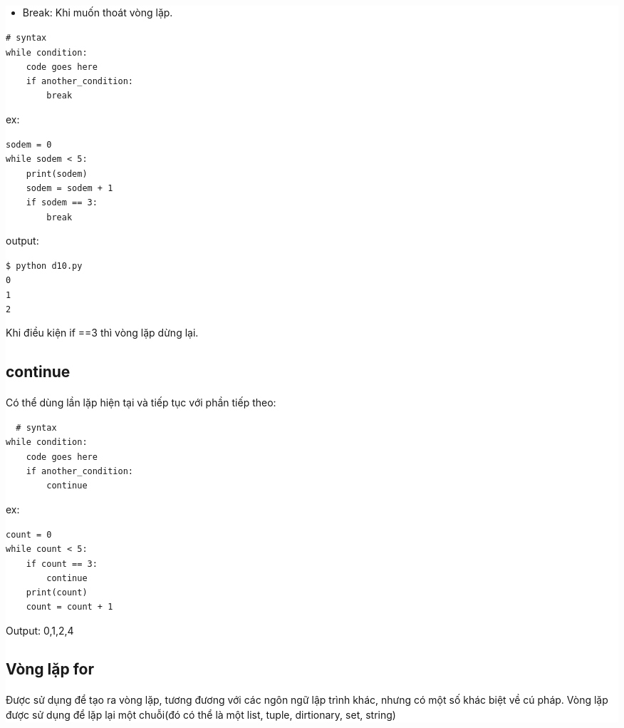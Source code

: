 * Break: Khi muốn thoát vòng lặp.
```
# syntax
while condition:
    code goes here
    if another_condition:
        break
```

ex:
```
sodem = 0
while sodem < 5:
    print(sodem)
    sodem = sodem + 1
    if sodem == 3:
        break
```
output:
```
$ python d10.py 
0
1
2
```
Khi điều kiện if ==3 thì vòng lặp dừng lại.
## continue
Có thể dùng lần lặp hiện tại và tiếp tục với phần tiếp theo:
```
  # syntax
while condition:
    code goes here
    if another_condition:
        continue
```

ex:
```
count = 0
while count < 5:
    if count == 3:
        continue
    print(count)
    count = count + 1
```

Output: 0,1,2,4

## Vòng lặp for
Được sử dụng để tạo ra vòng lặp, tương đương với các ngôn ngữ lập trình khác, nhưng có một số khác biệt về cú pháp. Vòng lặp được sử dụng để lặp lại một chuỗi(đó có thể là một list, tuple, dirtionary, set, string)
